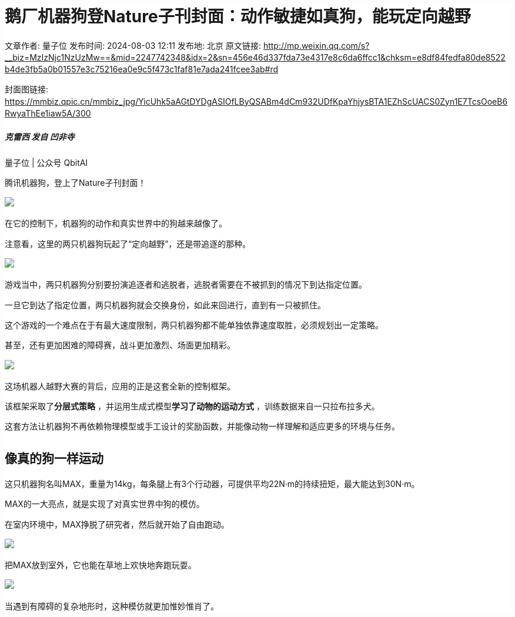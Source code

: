 # 鹅厂机器狗登Nature子刊封面：动作敏捷如真狗，能玩定向越野

文章作者: 量子位
发布时间: 2024-08-03 12:11
发布地: 北京
原文链接: http://mp.weixin.qq.com/s?__biz=MzIzNjc1NzUzMw==&mid=2247742348&idx=2&sn=456e46d337fda73e4317e8c6da6ffcc1&chksm=e8df84fedfa80de8522b4de3fb5a0b01557e3c75216ea0e9c5f473c1faf81e7ada241fcee3ab#rd

封面图链接: https://mmbiz.qpic.cn/mmbiz_jpg/YicUhk5aAGtDYDgASIOfLByQSABm4dCm932UDfKpaYhjysBTA1EZhScUACS0Zyn1E7TcsOoeB6RwyaThEe1iaw5A/300

##### 克雷西 发自 凹非寺  
量子位 | 公众号 QbitAI

腾讯机器狗，登上了Nature子刊封面！

![](https://mmbiz.qpic.cn/mmbiz_png/YicUhk5aAGtDYDgASIOfLByQSABm4dCm9G5tXL9hgeMhFk3pfoBAbWN40Jia7UiaWaAs3JIpIA8JomaIiam4FgA3OA/640?wx_fmt=png&from=appmsg)

在它的控制下，机器狗的动作和真实世界中的狗越来越像了。

注意看，这里的两只机器狗玩起了“定向越野”，还是带追逐的那种。

![](https://mmbiz.qpic.cn/mmbiz_gif/YicUhk5aAGtDYDgASIOfLByQSABm4dCm9ibLuVqhcFBMWiabJx3FENay7f7qic56GpHiaBImnuevDvuxSicibxlCicU6bQ/640?wx_fmt=gif&from=appmsg)

游戏当中，两只机器狗分别要扮演追逐者和逃脱者，逃脱者需要在不被抓到的情况下到达指定位置。

一旦它到达了指定位置，两只机器狗就会交换身份，如此来回进行，直到有一只被抓住。

这个游戏的一个难点在于有最大速度限制，两只机器狗都不能单独依靠速度取胜，必须规划出一定策略。

甚至，还有更加困难的障碍赛，战斗更加激烈、场面更加精彩。

![](https://mmbiz.qpic.cn/mmbiz_gif/YicUhk5aAGtDYDgASIOfLByQSABm4dCm9FCfT36aUtfyE3icSl70gHprZicb2f4jeZmSiaU71X65ax17ibYia0lHsz7A/640?wx_fmt=gif&from=appmsg)

这场机器人越野大赛的背后，应用的正是这套全新的控制框架。

该框架采取了**分层式策略** ，并运用生成式模型**学习了动物的运动方式** ，训练数据来自一只拉布拉多犬。

这套方法让机器狗不再依赖物理模型或手工设计的奖励函数，并能像动物一样理解和适应更多的环境与任务。

## 像真的狗一样运动

这只机器狗名叫MAX，重量为14kg，每条腿上有3个行动器，可提供平均22N·m的持续扭矩，最大能达到30N·m。

MAX的一大亮点，就是实现了对真实世界中狗的模仿。

在室内环境中，MAX挣脱了研究者，然后就开始了自由跑动。

![](https://mmbiz.qpic.cn/mmbiz_gif/YicUhk5aAGtDYDgASIOfLByQSABm4dCm9y4Hnp0wMOPIxiay00XbJ0sjDhqQLFDgxY35OwOYHWQlzGK6ErNul5icA/640?wx_fmt=gif&from=appmsg)

把MAX放到室外，它也能在草地上欢快地奔跑玩耍。

![](https://mmbiz.qpic.cn/mmbiz_gif/YicUhk5aAGtDYDgASIOfLByQSABm4dCm9f4c7HmgUGYQ5uwz53QNfTib5gwsaqqPng6q6fXwiagZWORrKZH05yHnw/640?wx_fmt=gif&from=appmsg)

当遇到有障碍的复杂地形时，这种模仿就更加惟妙惟肖了。
